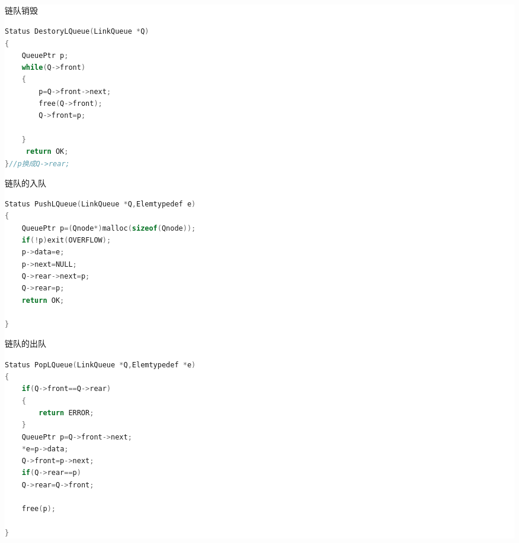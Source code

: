 

链队销毁

```c
Status DestoryLQueue(LinkQueue *Q)
{
    QueuePtr p;
    while(Q->front)
    {   
        p=Q->front->next;
        free(Q->front);
        Q->front=p;
       
    }
     return OK;
}//p换成Q->rear;
```



链队的入队

```c
Status PushLQueue(LinkQueue *Q,Elemtypedef e)
{
    QueuePtr p=(Qnode*)malloc(sizeof(Qnode));
    if(!p)exit(OVERFLOW);
    p->data=e;
    p->next=NULL;
    Q->rear->next=p;
    Q->rear=p;
    return OK;

}

```



链队的出队

```c
Status PopLQueue(LinkQueue *Q,Elemtypedef *e)
{
    if(Q->front==Q->rear)
    {
        return ERROR;
    }
    QueuePtr p=Q->front->next;
    *e=p->data;
    Q->front=p->next;
    if(Q->rear==p)
    Q->rear=Q->front;

    free(p);
    
}
```
